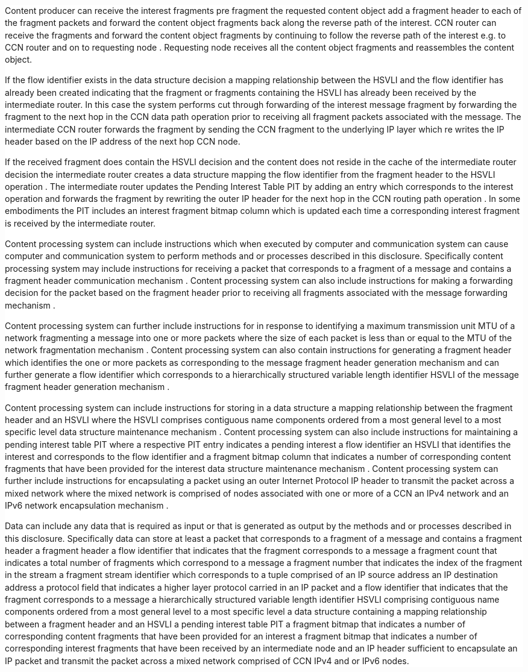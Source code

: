 Content producer can receive the interest fragments pre fragment the requested content object add a fragment header to each of the fragment packets and forward the content object fragments back along the reverse path of the interest. CCN router can receive the fragments and forward the content object fragments by continuing to follow the reverse path of the interest e.g. to CCN router and on to requesting node . Requesting node receives all the content object fragments and reassembles the content object.

If the flow identifier exists in the data structure decision a mapping relationship between the HSVLI and the flow identifier has already been created indicating that the fragment or fragments containing the HSVLI has already been received by the intermediate router. In this case the system performs cut through forwarding of the interest message fragment by forwarding the fragment to the next hop in the CCN data path operation prior to receiving all fragment packets associated with the message. The intermediate CCN router forwards the fragment by sending the CCN fragment to the underlying IP layer which re writes the IP header based on the IP address of the next hop CCN node.

If the received fragment does contain the HSVLI decision and the content does not reside in the cache of the intermediate router decision the intermediate router creates a data structure mapping the flow identifier from the fragment header to the HSVLI operation . The intermediate router updates the Pending Interest Table PIT by adding an entry which corresponds to the interest operation and forwards the fragment by rewriting the outer IP header for the next hop in the CCN routing path operation . In some embodiments the PIT includes an interest fragment bitmap column which is updated each time a corresponding interest fragment is received by the intermediate router.

Content processing system can include instructions which when executed by computer and communication system can cause computer and communication system to perform methods and or processes described in this disclosure. Specifically content processing system may include instructions for receiving a packet that corresponds to a fragment of a message and contains a fragment header communication mechanism . Content processing system can also include instructions for making a forwarding decision for the packet based on the fragment header prior to receiving all fragments associated with the message forwarding mechanism .

Content processing system can further include instructions for in response to identifying a maximum transmission unit MTU of a network fragmenting a message into one or more packets where the size of each packet is less than or equal to the MTU of the network fragmentation mechanism . Content processing system can also contain instructions for generating a fragment header which identifies the one or more packets as corresponding to the message fragment header generation mechanism and can further generate a flow identifier which corresponds to a hierarchically structured variable length identifier HSVLI of the message fragment header generation mechanism .

Content processing system can include instructions for storing in a data structure a mapping relationship between the fragment header and an HSVLI where the HSVLI comprises contiguous name components ordered from a most general level to a most specific level data structure maintenance mechanism . Content processing system can also include instructions for maintaining a pending interest table PIT where a respective PIT entry indicates a pending interest a flow identifier an HSVLI that identifies the interest and corresponds to the flow identifier and a fragment bitmap column that indicates a number of corresponding content fragments that have been provided for the interest data structure maintenance mechanism . Content processing system can further include instructions for encapsulating a packet using an outer Internet Protocol IP header to transmit the packet across a mixed network where the mixed network is comprised of nodes associated with one or more of a CCN an IPv4 network and an IPv6 network encapsulation mechanism .

Data can include any data that is required as input or that is generated as output by the methods and or processes described in this disclosure. Specifically data can store at least a packet that corresponds to a fragment of a message and contains a fragment header a fragment header a flow identifier that indicates that the fragment corresponds to a message a fragment count that indicates a total number of fragments which correspond to a message a fragment number that indicates the index of the fragment in the stream a fragment stream identifier which corresponds to a tuple comprised of an IP source address an IP destination address a protocol field that indicates a higher layer protocol carried in an IP packet and a flow identifier that indicates that the fragment corresponds to a message a hierarchically structured variable length identifier HSVLI comprising contiguous name components ordered from a most general level to a most specific level a data structure containing a mapping relationship between a fragment header and an HSVLI a pending interest table PIT a fragment bitmap that indicates a number of corresponding content fragments that have been provided for an interest a fragment bitmap that indicates a number of corresponding interest fragments that have been received by an intermediate node and an IP header sufficient to encapsulate an IP packet and transmit the packet across a mixed network comprised of CCN IPv4 and or IPv6 nodes.
